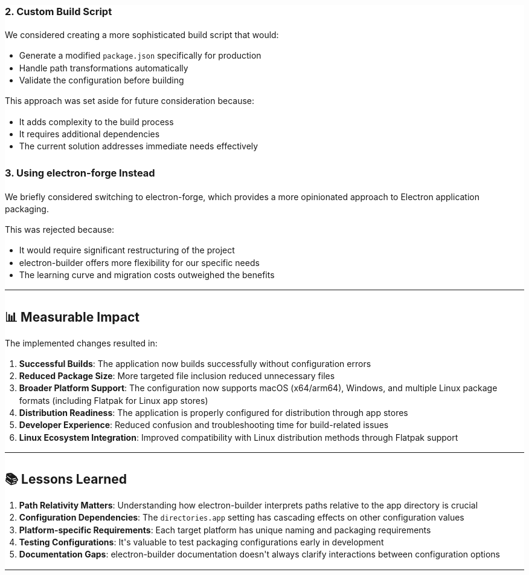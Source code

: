 ### 2. **Custom Build Script**

We considered creating a more sophisticated build script that would:
- Generate a modified `package.json` specifically for production
- Handle path transformations automatically
- Validate the configuration before building

This approach was set aside for future consideration because:
- It adds complexity to the build process
- It requires additional dependencies
- The current solution addresses immediate needs effectively

### 3. **Using electron-forge Instead**

We briefly considered switching to electron-forge, which provides a more opinionated approach to Electron application packaging.

This was rejected because:
- It would require significant restructuring of the project
- electron-builder offers more flexibility for our specific needs
- The learning curve and migration costs outweighed the benefits

---

## 📊 **Measurable Impact**

The implemented changes resulted in:

1. **Successful Builds**: The application now builds successfully without configuration errors
2. **Reduced Package Size**: More targeted file inclusion reduced unnecessary files
3. **Broader Platform Support**: The configuration now supports macOS (x64/arm64), Windows, and multiple Linux package formats (including Flatpak for Linux app stores)
4. **Distribution Readiness**: The application is properly configured for distribution through app stores
5. **Developer Experience**: Reduced confusion and troubleshooting time for build-related issues
6. **Linux Ecosystem Integration**: Improved compatibility with Linux distribution methods through Flatpak support

---

## 📚 **Lessons Learned**

1. **Path Relativity Matters**: Understanding how electron-builder interprets paths relative to the app directory is crucial
2. **Configuration Dependencies**: The `directories.app` setting has cascading effects on other configuration values
3. **Platform-specific Requirements**: Each target platform has unique naming and packaging requirements
4. **Testing Configurations**: It's valuable to test packaging configurations early in development
5. **Documentation Gaps**: electron-builder documentation doesn't always clarify interactions between configuration options

---
